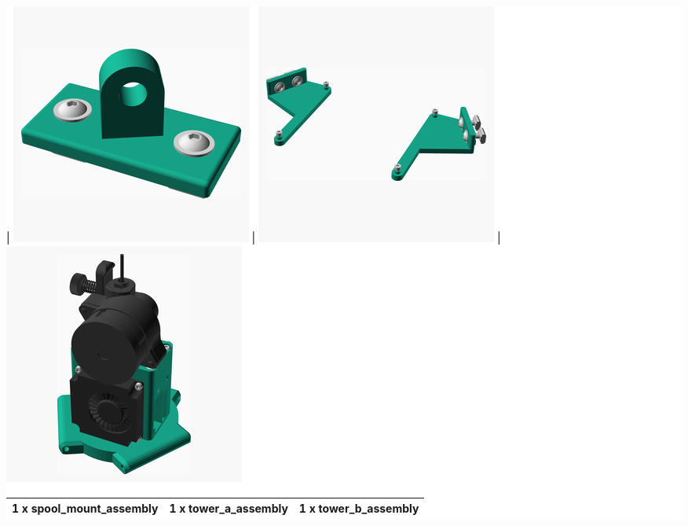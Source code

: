 | ![bowden_clip_assembled](assemblies/bowden_clip_assembled_tn.png) | ![duet_assembled](assemblies/duet_assembled_tn.png) | ![effector_assembled](assemblies/effector_assembled_tn.png) 


| 1 x spool_mount_assembly | 1 x tower_a_assembly | 1 x tower_b_assembly |
|---|---|---|